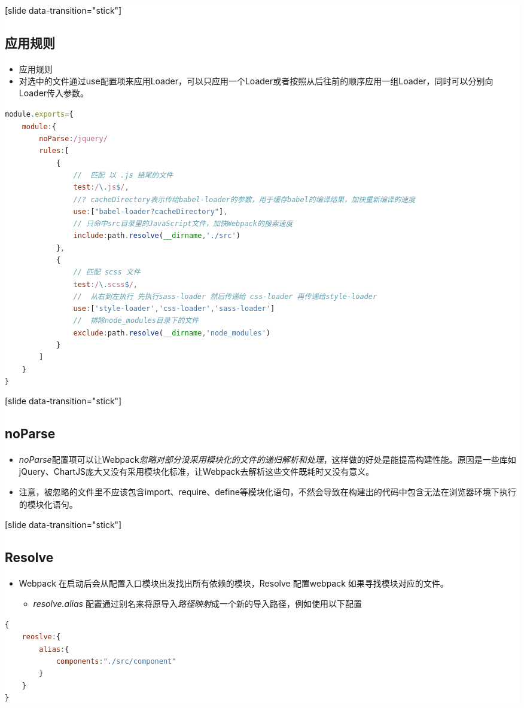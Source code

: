 [slide data-transition="stick"]
## 应用规则

- 应用规则
- 对选中的文件通过use配置项来应用Loader，可以只应用一个Loader或者按照从后往前的顺序应用一组Loader，同时可以分别向Loader传入参数。

```javascript
module.exports={
    module:{
        noParse:/jquery/
        rules:[
            {
                //  匹配 以 .js 结尾的文件
                test:/\.js$/,
                //? cacheDirectory表示传给babel-loader的参数，用于缓存babel的编译结果，加快重新编译的速度
                use:["babel-loader?cacheDirectory"],
                // 只命中src目录里的JavaScript文件，加快Webpack的搜索速度
                include:path.resolve(__dirname,'./src')
            },
            {   
                // 匹配 scss 文件
                test:/\.scss$/,
                //  从右到左执行 先执行sass-loader 然后传递给 css-loader 再传递给style-loader
                use:['style-loader','css-loader','sass-loader']
                //  排除node_modules目录下的文件
                exclude:path.resolve(__dirname,'node_modules')
            }
        ]
    }
}
```

[slide data-transition="stick"]

## noParse

* *noParse*配置项可以让Webpack*忽略对部分没采用模块化的文件的递归解析和处理*，这样做的好处是能提高构建性能。原因是一些库如jQuery、ChartJS庞大又没有采用模块化标准，让Webpack去解析这些文件既耗时又没有意义。

* 注意，被忽略的文件里不应该包含import、require、define等模块化语句，不然会导致在构建出的代码中包含无法在浏览器环境下执行的模块化语句。

[slide data-transition="stick"]
## Resolve

* Webpack 在启动后会从配置入口模块出发找出所有依赖的模块，Resolve 配置webpack 如果寻找模块对应的文件。

    * *resolve.alias* 配置通过别名来将原导入*路径映射*成一个新的导入路径，例如使用以下配置

```javascript
{
    reoslve:{
        alias:{
            components:"./src/component"
        }
    }
}
```
